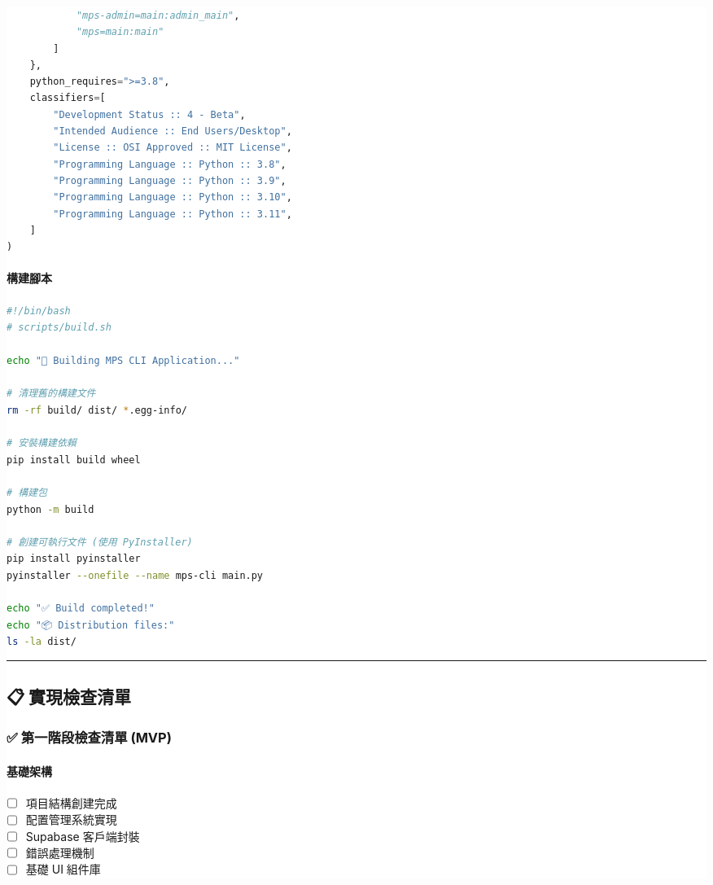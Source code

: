 ```python
            "mps-admin=main:admin_main",
            "mps=main:main"
        ]
    },
    python_requires=">=3.8",
    classifiers=[
        "Development Status :: 4 - Beta",
        "Intended Audience :: End Users/Desktop",
        "License :: OSI Approved :: MIT License",
        "Programming Language :: Python :: 3.8",
        "Programming Language :: Python :: 3.9",
        "Programming Language :: Python :: 3.10",
        "Programming Language :: Python :: 3.11",
    ]
)
```

#### 構建腳本
```bash
#!/bin/bash
# scripts/build.sh

echo "🔨 Building MPS CLI Application..."

# 清理舊的構建文件
rm -rf build/ dist/ *.egg-info/

# 安裝構建依賴
pip install build wheel

# 構建包
python -m build

# 創建可執行文件 (使用 PyInstaller)
pip install pyinstaller
pyinstaller --onefile --name mps-cli main.py

echo "✅ Build completed!"
echo "📦 Distribution files:"
ls -la dist/
```

---

## 📋 實現檢查清單

### ✅ 第一階段檢查清單 (MVP)

#### 基礎架構
- [ ] 項目結構創建完成
- [ ] 配置管理系統實現
- [ ] Supabase 客戶端封裝
- [ ] 錯誤處理機制
- [ ] 基礎 UI 組件庫
